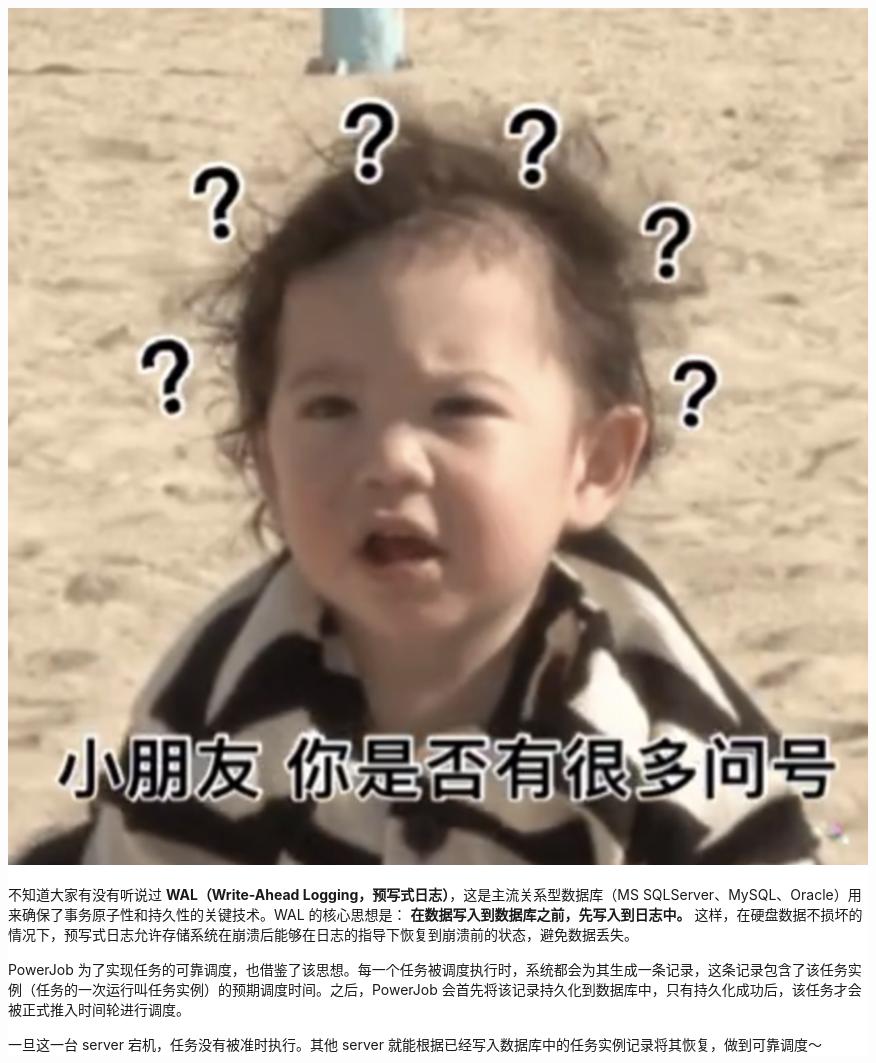 ![](5.png)

不知道大家有没有听说过 **WAL（Write-Ahead Logging，预写式日志）**，这是主流关系型数据库（MS SQLServer、MySQL、Oracle）用来确保了事务原子性和持久性的关键技术。WAL 的核心思想是： **在数据写入到数据库之前，先写入到日志中。** 这样，在硬盘数据不损坏的情况下，预写式日志允许存储系统在崩溃后能够在日志的指导下恢复到崩溃前的状态，避免数据丢失。

PowerJob 为了实现任务的可靠调度，也借鉴了该思想。每一个任务被调度执行时，系统都会为其生成一条记录，这条记录包含了该任务实例（任务的一次运行叫任务实例）的预期调度时间。之后，PowerJob 会首先将该记录持久化到数据库中，只有持久化成功后，该任务才会被正式推入时间轮进行调度。

一旦这一台 server 宕机，任务没有被准时执行。其他 server 就能根据已经写入数据库中的任务实例记录将其恢复，做到可靠调度～
